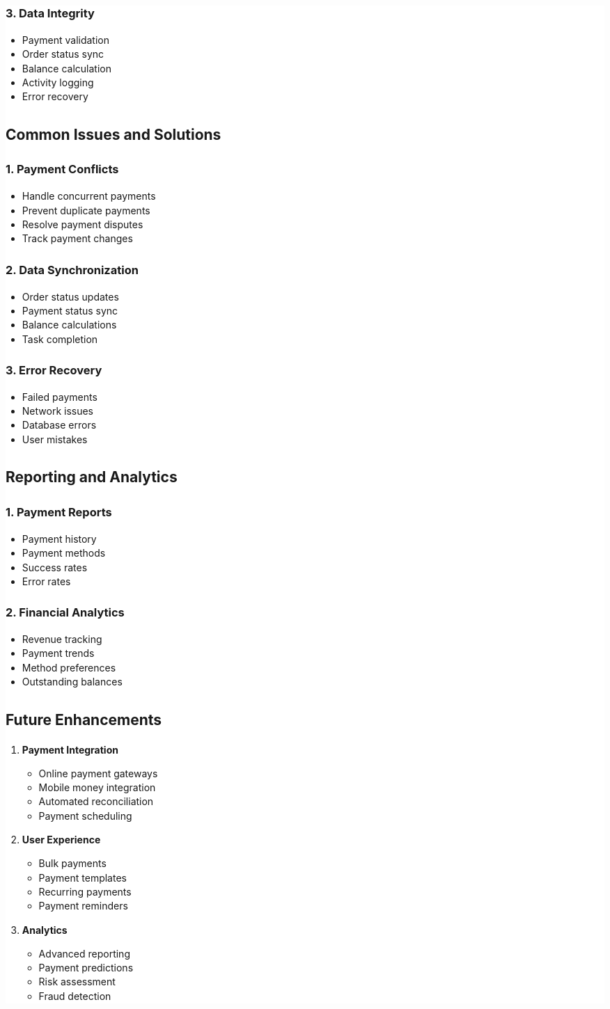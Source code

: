 ### 3. Data Integrity
- Payment validation
- Order status sync
- Balance calculation
- Activity logging
- Error recovery

## Common Issues and Solutions

### 1. Payment Conflicts
- Handle concurrent payments
- Prevent duplicate payments
- Resolve payment disputes
- Track payment changes

### 2. Data Synchronization
- Order status updates
- Payment status sync
- Balance calculations
- Task completion

### 3. Error Recovery
- Failed payments
- Network issues
- Database errors
- User mistakes

## Reporting and Analytics

### 1. Payment Reports
- Payment history
- Payment methods
- Success rates
- Error rates

### 2. Financial Analytics
- Revenue tracking
- Payment trends
- Method preferences
- Outstanding balances

## Future Enhancements

1. **Payment Integration**
   - Online payment gateways
   - Mobile money integration
   - Automated reconciliation
   - Payment scheduling

2. **User Experience**
   - Bulk payments
   - Payment templates
   - Recurring payments
   - Payment reminders

3. **Analytics**
   - Advanced reporting
   - Payment predictions
   - Risk assessment
   - Fraud detection
